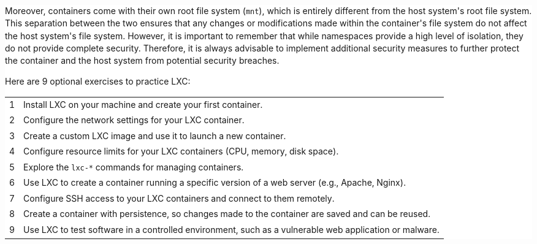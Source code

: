 Moreover, containers come with their own root file system (`mnt`), which is entirely different from the host system's root file system. This separation between the two ensures that any changes or modifications made within the container's file system do not affect the host system's file system. However, it is important to remember that while namespaces provide a high level of isolation, they do not provide complete security. Therefore, it is always advisable to implement additional security measures to further protect the container and the host system from potential security breaches.

Here are 9 optional exercises to practice LXC:

|||
|---|---|
|1|Install LXC on your machine and create your first container.|
|2|Configure the network settings for your LXC container.|
|3|Create a custom LXC image and use it to launch a new container.|
|4|Configure resource limits for your LXC containers (CPU, memory, disk space).|
|5|Explore the `lxc-*` commands for managing containers.|
|6|Use LXC to create a container running a specific version of a web server (e.g., Apache, Nginx).|
|7|Configure SSH access to your LXC containers and connect to them remotely.|
|8|Create a container with persistence, so changes made to the container are saved and can be reused.|
|9|Use LXC to test software in a controlled environment, such as a vulnerable web application or malware.|